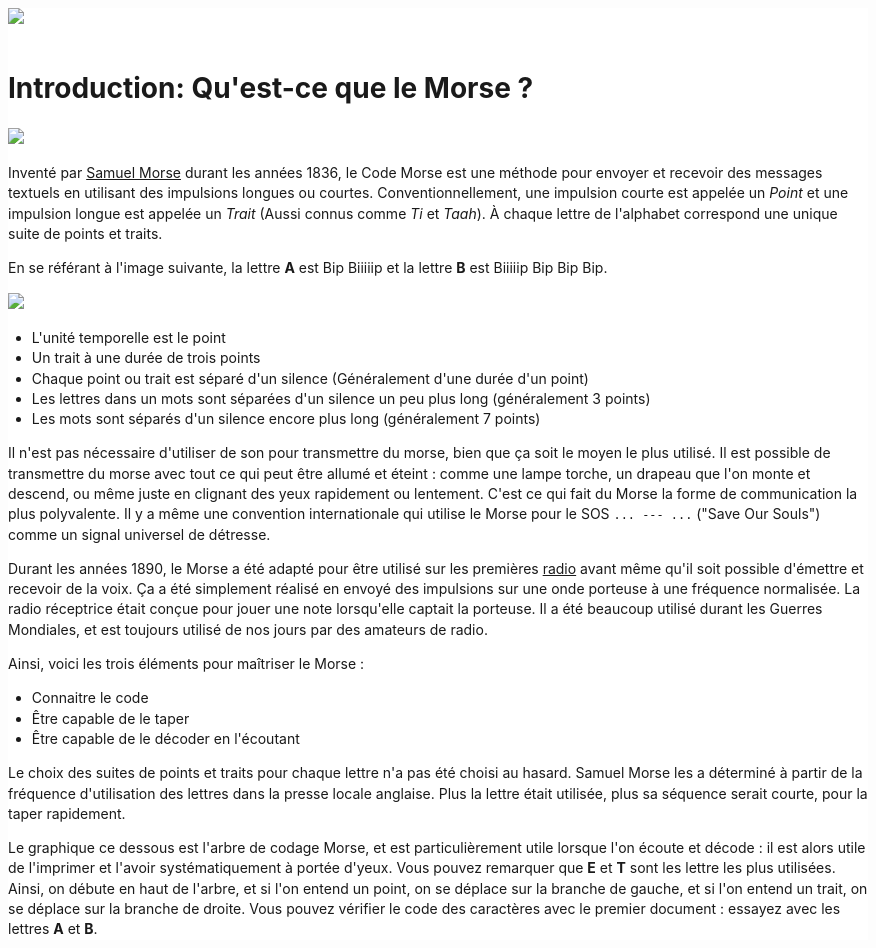 ![](images/FWW_Centenary__Led_By_IWM_Red-web.png)

# Introduction: Qu'est-ce que le Morse ?

![](images/qst_may_1942.png)

Inventé par [Samuel Morse](http://en.wikipedia.org/wiki/Samuel_F._B._Morse) durant les années 1836, le Code Morse est une méthode pour envoyer et recevoir des messages textuels en utilisant des impulsions longues ou courtes. Conventionnellement, une impulsion courte est appelée un *Point* et une impulsion longue est appelée un *Trait* (Aussi connus comme *Ti* et *Taah*). À chaque lettre de l'alphabet correspond une unique suite de points et traits.

En se référant à l'image suivante, la lettre **A** est Bip Biiiiip et la lettre **B** est Biiiiip Bip Bip Bip.

![](images/morse.png)

- L'unité temporelle est le point
- Un trait à une durée de trois points
- Chaque point ou trait est séparé d'un silence (Généralement d'une durée d'un point)
- Les lettres dans un mots sont séparées d'un silence un peu plus long (généralement 3 points)
- Les mots sont séparés d'un silence encore plus long (généralement 7 points)

Il n'est pas nécessaire d'utiliser de son pour transmettre du morse, bien que ça soit le moyen le plus utilisé.
Il est possible de transmettre du morse avec tout ce qui peut être allumé et éteint : comme une lampe torche, un drapeau que l'on monte et descend, ou même juste en clignant des yeux rapidement ou lentement. C'est ce qui fait du Morse la forme de communication la plus polyvalente. Il y a même une convention internationale qui utilise le Morse pour le SOS `... --- ...` ("Save Our Souls") comme un signal universel de détresse.

Durant les années 1890, le Morse a été adapté pour être utilisé sur les premières [radio](http://fr.wikipedia.org/wiki/Radiodiffusion) avant même qu'il soit possible d'émettre et recevoir de la voix. Ça a été simplement réalisé en envoyé des impulsions sur une onde porteuse à une fréquence normalisée. La radio réceptrice était conçue pour jouer une note lorsqu'elle captait la porteuse. Il a été beaucoup utilisé durant les Guerres Mondiales, et est toujours utilisé de nos jours par des amateurs de radio.

Ainsi, voici les trois éléments pour maîtriser le Morse :
   - Connaitre le code
   - Être capable de le taper
   - Être capable de le décoder en l'écoutant

Le choix des suites de points et traits pour chaque lettre n'a pas été choisi au hasard. Samuel Morse les a déterminé à partir de la fréquence d'utilisation des lettres dans la presse locale anglaise. Plus la lettre était utilisée, plus sa séquence serait courte, pour la taper rapidement.

Le graphique ce dessous est l'arbre de codage Morse, et est particulièrement utile lorsque l'on écoute et décode : il est alors utile de l'imprimer et l'avoir systématiquement à portée d'yeux. Vous pouvez remarquer que **E** et **T** sont les lettre les plus utilisées. Ainsi, on débute en haut de l'arbre, et si l'on entend un point, on se déplace sur la branche de gauche, et si l'on entend un trait, on se déplace sur la branche de droite. Vous pouvez vérifier le code des caractères avec le premier document : essayez avec les lettres **A** et **B**.

